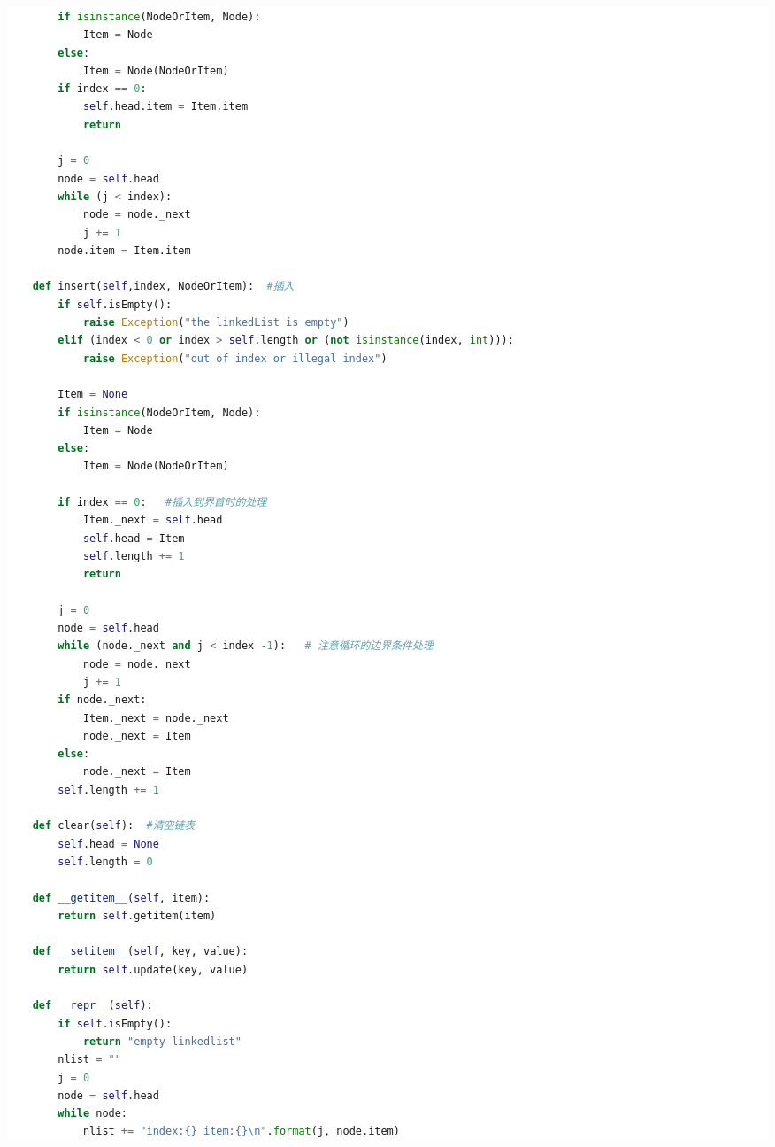 ```python
        if isinstance(NodeOrItem, Node):
            Item = Node
        else:
            Item = Node(NodeOrItem)
        if index == 0:
            self.head.item = Item.item
            return

        j = 0
        node = self.head
        while (j < index):
            node = node._next
            j += 1
        node.item = Item.item

    def insert(self,index, NodeOrItem):  #插入
        if self.isEmpty():
            raise Exception("the linkedList is empty")
        elif (index < 0 or index > self.length or (not isinstance(index, int))):
            raise Exception("out of index or illegal index")

        Item = None
        if isinstance(NodeOrItem, Node):
            Item = Node
        else:
            Item = Node(NodeOrItem)

        if index == 0:   #插入到界首时的处理
            Item._next = self.head
            self.head = Item
            self.length += 1
            return

        j = 0
        node = self.head
        while (node._next and j < index -1):   # 注意循环的边界条件处理
            node = node._next
            j += 1
        if node._next:
            Item._next = node._next 	
            node._next = Item
        else:
            node._next = Item
        self.length += 1

    def clear(self):  #清空链表
        self.head = None
        self.length = 0

    def __getitem__(self, item):
        return self.getitem(item)

    def __setitem__(self, key, value):
        return self.update(key, value)

    def __repr__(self):
        if self.isEmpty():
            return "empty linkedlist"
        nlist = ""
        j = 0
        node = self.head
        while node:
            nlist += "index:{} item:{}\n".format(j, node.item)
```